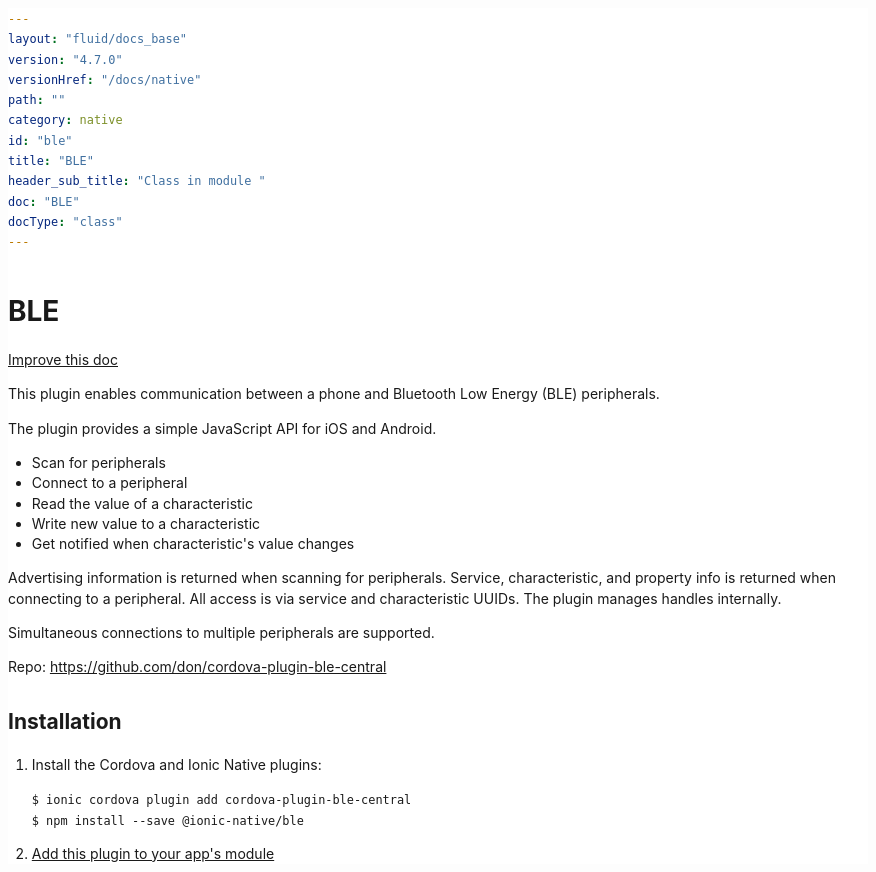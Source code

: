 ```yaml
---
layout: "fluid/docs_base"
version: "4.7.0"
versionHref: "/docs/native"
path: ""
category: native
id: "ble"
title: "BLE"
header_sub_title: "Class in module "
doc: "BLE"
docType: "class"
---
```


<h1 class="api-title">BLE</h1>

<a class="improve-v2-docs" href="http://github.com/ionic-team/ionic-native/edit/master/src/@ionic-native/plugins/ble/index.ts#L7">
  Improve this doc
</a>







<p>This plugin enables communication between a phone and Bluetooth Low Energy (BLE) peripherals.</p>
<p>The plugin provides a simple JavaScript API for iOS and Android.</p>
<ul>
<li>Scan for peripherals</li>
<li>Connect to a peripheral</li>
<li>Read the value of a characteristic</li>
<li>Write new value to a characteristic</li>
<li>Get notified when characteristic&#39;s value changes</li>
</ul>
<p>Advertising information is returned when scanning for peripherals. Service, characteristic, and property info is returned when connecting to a peripheral. All access is via service and characteristic UUIDs. The plugin manages handles internally.</p>
<p>Simultaneous connections to multiple peripherals are supported.</p>


<p>Repo:
  <a href="https://github.com/don/cordova-plugin-ble-central">
    https://github.com/don/cordova-plugin-ble-central
  </a>
</p>


<h2><a class="anchor" name="installation" href="#installation"></a>Installation</h2>
<ol class="installation">
  <li>Install the Cordova and Ionic Native plugins:<br>
    <pre><code class="nohighlight">$ ionic cordova plugin add cordova-plugin-ble-central
$ npm install --save @ionic-native/ble
</code></pre>
  </li>
  <li><a href="https://ionicframework.com/docs/native/#Add_Plugins_to_Your_App_Module">Add this plugin to your app's module</a></li>
</ol>
